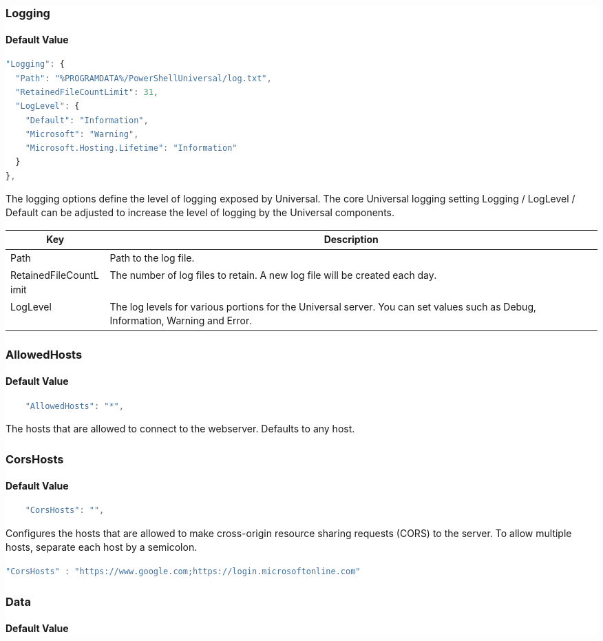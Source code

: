 ### Logging

**Default Value**

```javascript
"Logging": {
  "Path": "%PROGRAMDATA%/PowerShellUniversal/log.txt",
  "RetainedFileCountLimit": 31,
  "LogLevel": {
    "Default": "Information",
    "Microsoft": "Warning",
    "Microsoft.Hosting.Lifetime": "Information"
  }
},
```

The logging options define the level of logging exposed by Universal. The core Universal logging setting Logging / LogLevel / Default can be adjusted to increase the level of logging by the Universal components.

| Key                    | Description                                                                                                                     |
| ---------------------- | ------------------------------------------------------------------------------------------------------------------------------- |
| Path                   | Path to the log file.                                                                                                           |
| RetainedFileCountLimit | The number of log files to retain. A new log file will be created each day.                                                     |
| LogLevel               | The log levels for various portions for the Universal server. You can set values such as Debug, Information, Warning and Error. |

### AllowedHosts

**Default Value**

```javascript
    "AllowedHosts": "*",
```

The hosts that are allowed to connect to the webserver. Defaults to any host.

### **CorsHosts**

**Default Value**

```javascript
    "CorsHosts": "",
```

Configures the hosts that are allowed to make cross-origin resource sharing requests (CORS) to the server. To allow multiple hosts, separate each host by a semicolon.

```javascript
"CorsHosts" : "https://www.google.com;https://login.microsoftonline.com"
```

### **Data**

**Default Value**
